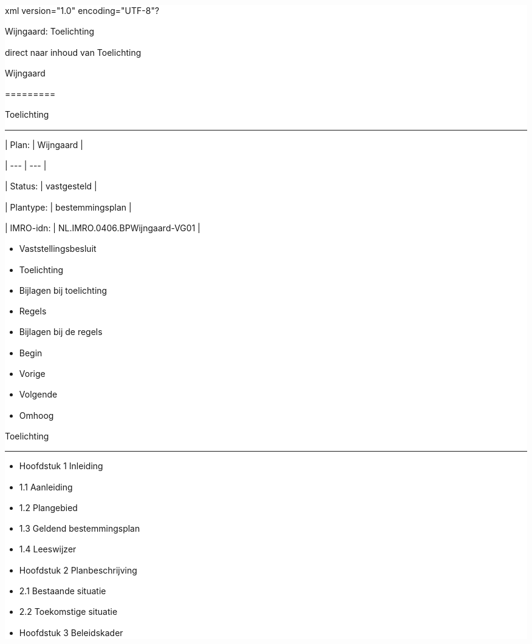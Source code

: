xml version\="1\.0" encoding\="UTF\-8"?

Wijngaard: Toelichting

direct naar inhoud van Toelichting

Wijngaard

=========

Toelichting

-----------

| Plan: | Wijngaard |

| --- | --- |

| Status: | vastgesteld |

| Plantype: | bestemmingsplan |

| IMRO\-idn: | NL.IMRO.0406\.BPWijngaard\-VG01 |

* Vaststellingsbesluit

* Toelichting

* Bijlagen bij toelichting

* Regels

* Bijlagen bij de regels

* Begin

* Vorige

* Volgende

* Omhoog

Toelichting

-----------

* Hoofdstuk 1 Inleiding

+ 1\.1 Aanleiding

+ 1\.2 Plangebied

+ 1\.3 Geldend bestemmingsplan

+ 1\.4 Leeswijzer

* Hoofdstuk 2 Planbeschrijving

+ 2\.1 Bestaande situatie

+ 2\.2 Toekomstige situatie

* Hoofdstuk 3 Beleidskader
